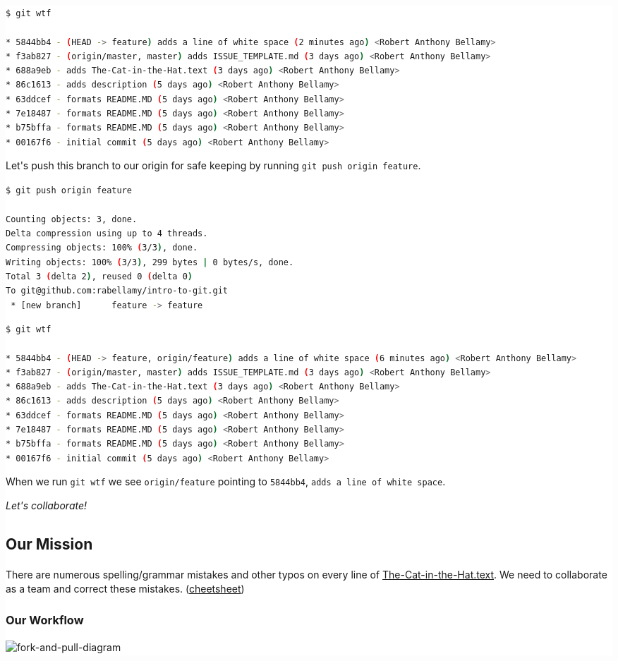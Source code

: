 ```bash
$ git wtf

* 5844bb4 - (HEAD -> feature) adds a line of white space (2 minutes ago) <Robert Anthony Bellamy>
* f3ab827 - (origin/master, master) adds ISSUE_TEMPLATE.md (3 days ago) <Robert Anthony Bellamy>
* 688a9eb - adds The-Cat-in-the-Hat.text (3 days ago) <Robert Anthony Bellamy>
* 86c1613 - adds description (5 days ago) <Robert Anthony Bellamy>
* 63ddcef - formats README.MD (5 days ago) <Robert Anthony Bellamy>
* 7e18487 - formats README.MD (5 days ago) <Robert Anthony Bellamy>
* b75bffa - formats README.MD (5 days ago) <Robert Anthony Bellamy>
* 00167f6 - initial commit (5 days ago) <Robert Anthony Bellamy>
```

Let's push this branch to our origin for safe keeping by running `git push origin feature`.

```bash
$ git push origin feature

Counting objects: 3, done.
Delta compression using up to 4 threads.
Compressing objects: 100% (3/3), done.
Writing objects: 100% (3/3), 299 bytes | 0 bytes/s, done.
Total 3 (delta 2), reused 0 (delta 0)
To git@github.com:rabellamy/intro-to-git.git
 * [new branch]      feature -> feature
```

```bash
$ git wtf

* 5844bb4 - (HEAD -> feature, origin/feature) adds a line of white space (6 minutes ago) <Robert Anthony Bellamy>
* f3ab827 - (origin/master, master) adds ISSUE_TEMPLATE.md (3 days ago) <Robert Anthony Bellamy>
* 688a9eb - adds The-Cat-in-the-Hat.text (3 days ago) <Robert Anthony Bellamy>
* 86c1613 - adds description (5 days ago) <Robert Anthony Bellamy>
* 63ddcef - formats README.MD (5 days ago) <Robert Anthony Bellamy>
* 7e18487 - formats README.MD (5 days ago) <Robert Anthony Bellamy>
* b75bffa - formats README.MD (5 days ago) <Robert Anthony Bellamy>
* 00167f6 - initial commit (5 days ago) <Robert Anthony Bellamy>
```
When we run `git wtf` we see `origin/feature` pointing to `5844bb4`, `adds a line of white space`.

*Let's collaborate!*

## Our Mission
There are numerous spelling/grammar mistakes and other typos on every line of
[The-Cat-in-the-Hat.text](https://github.com/rabellamy/intro-to-git/blob/master/The-Cat-in-the-Hat.text). We need to
collaborate as a team and correct these mistakes.
([cheetsheet](https://gist.github.com/rabellamy/e3e758a0ddbdffc66a962f88604afa50))

### Our Workflow
![fork-and-pull-diagram](https://cloud.githubusercontent.com/assets/1263878/14411591/d6f1b6b6-ff1a-11e5-9fe8-7d7719e8a059.png)
